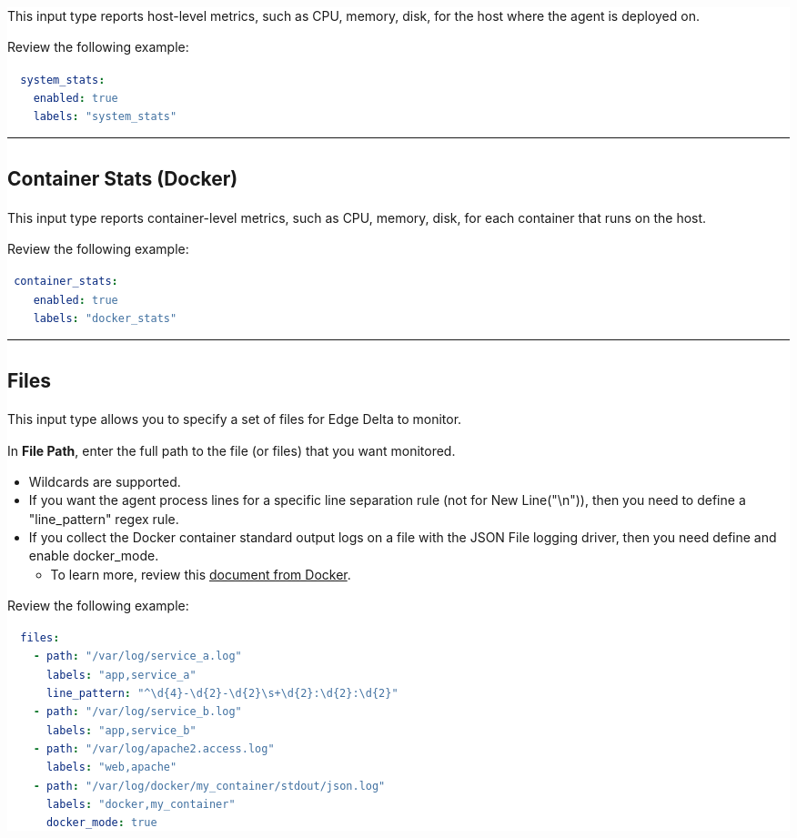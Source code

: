 This input type reports host-level metrics, such as CPU, memory, disk, for the host where the agent is deployed on.

Review the following example:

```yaml
  system_stats:
    enabled: true
    labels: "system_stats"
```
***

## Container Stats \(Docker\)

This input type reports container-level metrics, such as CPU, memory, disk, for each container that runs on the host.

Review the following example:

```yaml
 container_stats:
    enabled: true
    labels: "docker_stats"
```

***

## Files

This input type allows you to specify a set of files for Edge Delta to monitor.

In **File Path**, enter the full path to the file (or files) that you want monitored.

  * Wildcards are supported.
  * If you want the agent process lines for a specific line separation rule (not for New Line\("\n"\)), then you need to define a "line\_pattern" regex rule.
  * If you collect the Docker container standard output logs on a file with the JSON File logging driver, then you need define and enable docker\_mode.
    * To learn more, review this [document from Docker](https://docs.docker.com/config/containers/logging/json-file/).

Review the following example:

```yaml
  files:
    - path: "/var/log/service_a.log"
      labels: "app,service_a"
      line_pattern: "^\d{4}-\d{2}-\d{2}\s+\d{2}:\d{2}:\d{2}"
    - path: "/var/log/service_b.log"
      labels: "app,service_b"
    - path: "/var/log/apache2.access.log"
      labels: "web,apache"
    - path: "/var/log/docker/my_container/stdout/json.log"
      labels: "docker,my_container"
      docker_mode: true
```
